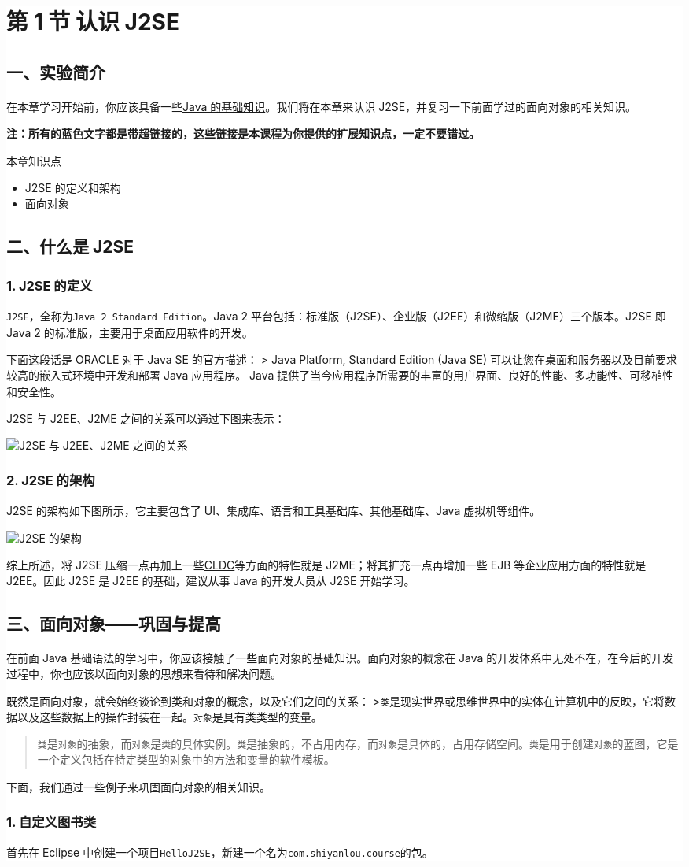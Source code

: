 # 第 1 节 认识 J2SE

## 一、实验简介

在本章学习开始前，你应该具备一些[Java 的基础知识](https://www.shiyanlou.com/courses/18)。我们将在本章来认识 J2SE，并复习一下前面学过的面向对象的相关知识。

**注：所有的蓝色文字都是带超链接的，这些链接是本课程为你提供的扩展知识点，一定不要错过。**

本章知识点

*   J2SE 的定义和架构
*   面向对象

## 二、什么是 J2SE

### 1\. J2SE 的定义

`J2SE`，全称为`Java 2 Standard Edition`。Java 2 平台包括：标准版（J2SE）、企业版（J2EE）和微缩版（J2ME）三个版本。J2SE 即 Java 2 的标准版，主要用于桌面应用软件的开发。

下面这段话是 ORACLE 对于 Java SE 的官方描述： > Java Platform, Standard Edition (Java SE) 可以让您在桌面和服务器以及目前要求较高的嵌入式环境中开发和部署 Java 应用程序。 Java 提供了当今应用程序所需要的丰富的用户界面、良好的性能、多功能性、可移植性和安全性。

J2SE 与 J2EE、J2ME 之间的关系可以通过下图来表示：

![J2SE 与 J2EE、J2ME 之间的关系](img/document-uid85931labid1088timestamp1435736263739.jpg)

### 2\. J2SE 的架构

J2SE 的架构如下图所示，它主要包含了 UI、集成库、语言和工具基础库、其他基础库、Java 虚拟机等组件。

![J2SE 的架构](img/document-uid85931labid1088timestamp1435737121726.jpg)

综上所述，将 J2SE 压缩一点再加上一些[CLDC](http://baike.baidu.com/link?url=YyhiiGfjgAR-CzCLq5nHUKwDvAKRCTC-JDmf_uAcYyqJerKQaB36sLlFNzoO9JtrutrOH1UnbAZjs7lrcmJKRK)等方面的特性就是 J2ME；将其扩充一点再增加一些 EJB 等企业应用方面的特性就是 J2EE。因此 J2SE 是 J2EE 的基础，建议从事 Java 的开发人员从 J2SE 开始学习。

## 三、面向对象——巩固与提高

在前面 Java 基础语法的学习中，你应该接触了一些面向对象的基础知识。面向对象的概念在 Java 的开发体系中无处不在，在今后的开发过程中，你也应该以面向对象的思想来看待和解决问题。

既然是面向对象，就会始终谈论到类和对象的概念，以及它们之间的关系： >`类`是现实世界或思维世界中的实体在计算机中的反映，它将数据以及这些数据上的操作封装在一起。`对象`是具有类类型的变量。

>`类`是`对象`的抽象，而`对象`是`类`的具体实例。`类`是抽象的，不占用内存，而`对象`是具体的，占用存储空间。`类`是用于创建`对象`的蓝图，它是一个定义包括在特定类型的对象中的方法和变量的软件模板。

下面，我们通过一些例子来巩固面向对象的相关知识。

### 1\. 自定义图书类

首先在 Eclipse 中创建一个项目`HelloJ2SE`，新建一个名为`com.shiyanlou.course`的包。
